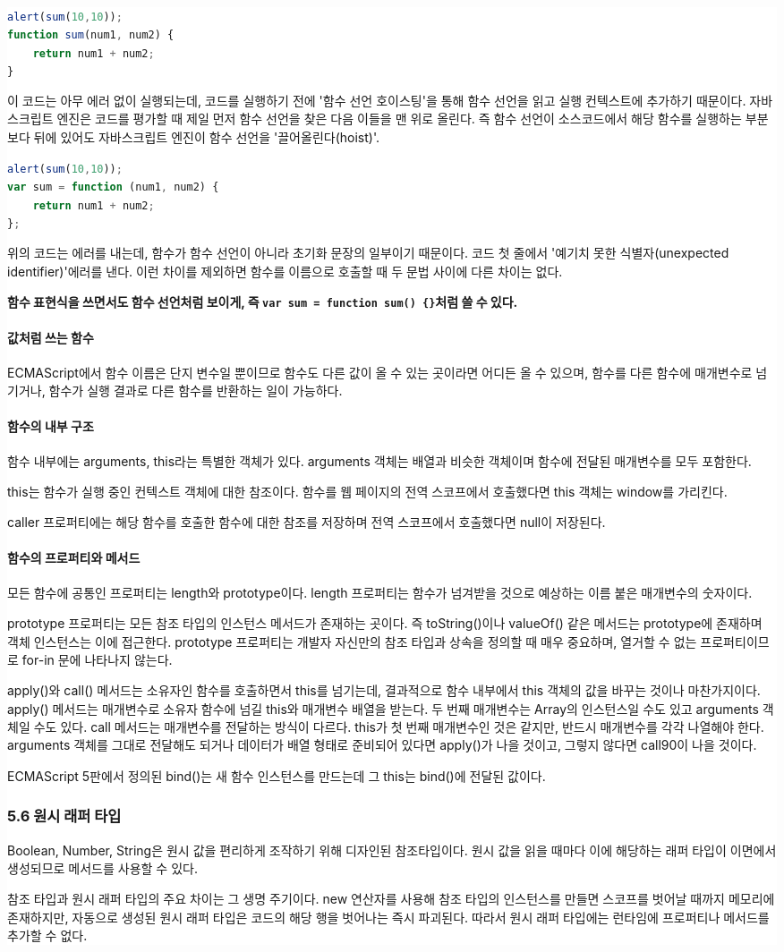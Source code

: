 ```javascript
alert(sum(10,10));
function sum(num1, num2) {
    return num1 + num2;
}
```

이 코드는 아무 에러 없이 실행되는데, 코드를 실행하기 전에 '함수 선언 호이스팅'을 통해 함수 선언을 읽고 실행 컨텍스트에 추가하기 때문이다. 자바스크립트 엔진은 코드를 평가할 때 제일 먼저 함수 선언을 찾은 다음 이들을 맨 위로 올린다. 즉 함수 선언이 소스코드에서 해당 함수를 실행하는 부분보다 뒤에 있어도 자바스크립트 엔진이 함수 선언을 '끌어올린다(hoist)'.

```javascript
alert(sum(10,10));
var sum = function (num1, num2) {
    return num1 + num2;
};
```

위의 코드는 에러를 내는데, 함수가 함수 선언이 아니라 초기화 문장의 일부이기 때문이다. 코드 첫 줄에서 '예기치 못한 식별자(unexpected identifier)'에러를 낸다. 
이런 차이를 제외하면 함수를 이름으로 호출할 때 두 문법 사이에 다른 차이는 없다.

**함수 표현식을 쓰면서도 함수 선언처럼 보이게, 즉 `var sum = function sum() {}`처럼 쓸 수 있다.**

#### 값처럼 쓰는 함수

ECMAScript에서 함수 이름은 단지 변수일 뿐이므로 함수도 다른 값이 올 수 있는 곳이라면 어디든 올 수 있으며, 함수를 다른 함수에 매개변수로 넘기거나, 함수가 실행 결과로 다른 함수를 반환하는 일이 가능하다.

#### 함수의 내부 구조

함수 내부에는 arguments, this라는 특별한 객체가 있다. arguments 객체는 배열과 비슷한 객체이며 함수에 전달된 매개변수를 모두 포함한다.

this는 함수가 실행 중인 컨텍스트 객체에 대한 참조이다. 함수를 웹 페이지의 전역 스코프에서 호출했다면 this 객체는 window를 가리킨다.

caller 프로퍼티에는 해당 함수를 호출한 함수에 대한 참조를 저장하며 전역 스코프에서 호출했다면 null이 저장된다.

#### 함수의 프로퍼티와 메서드

모든 함수에 공통인 프로퍼티는 length와 prototype이다. length 프로퍼티는 함수가 넘겨받을 것으로 예상하는 이름 붙은 매개변수의 숫자이다.

prototype 프로퍼티는 모든 참조 타입의 인스턴스 메서드가 존재하는 곳이다. 즉 toString()이나 valueOf() 같은 메서드는 prototype에 존재하며 객체 인스턴스는 이에 접근한다. prototype 프로퍼티는 개발자 자신만의 참조 타입과 상속을 정의할 때 매우 중요하며, 열거할 수 없는 프로퍼티이므로 for-in 문에 나타나지 않는다.

apply()와 call() 메서드는 소유자인 함수를 호출하면서 this를 넘기는데, 결과적으로 함수 내부에서 this 객체의 값을 바꾸는 것이나 마찬가지이다. apply() 메서드는 매개변수로 소유자 함수에 넘길 this와 매개변수 배열을 받는다. 두 번째 매개변수는 Array의 인스턴스일 수도 있고 arguments 객체일 수도 있다. call 메서드는 매개변수를 전달하는 방식이 다르다. this가 첫 번째 매개변수인 것은 같지만, 반드시 매개변수를 각각 나열해야 한다. arguments 객체를 그대로 전달해도 되거나 데이터가 배열 형태로 준비되어 있다면 apply()가 나을 것이고, 그렇지 않다면 call90이 나을 것이다.

ECMAScript 5판에서 정의된 bind()는 새 함수 인스턴스를 만드는데 그 this는 bind()에 전달된 값이다.

### 5.6 원시 래퍼 타입

Boolean, Number, String은 원시 값을 편리하게 조작하기 위해 디자인된 참조타입이다. 원시 값을 읽을 때마다 이에 해당하는 래퍼 타입이 이면에서 생성되므로 메서드를 사용할 수 있다.

참조 타입과 원시 래퍼 타입의 주요 차이는 그 생명 주기이다. new 연산자를 사용해 참조 타입의 인스턴스를 만들면 스코프를 벗어날 때까지 메모리에 존재하지만, 자동으로 생성된 원시 래퍼 타입은 코드의 해당 행을 벗어나는 즉시 파괴된다. 따라서 원시 래퍼 타입에는 런타임에 프로퍼티나 메서드를 추가할 수 없다.
